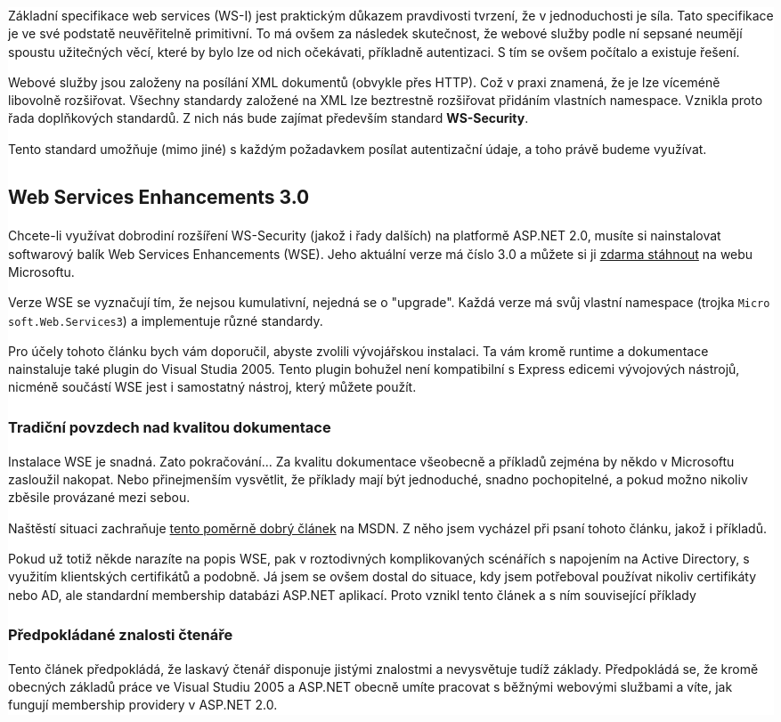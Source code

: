 










Základní specifikace web services (WS-I) jest praktickým důkazem pravdivosti tvrzení, že v jednoduchosti je síla. Tato specifikace je ve své podstatě neuvěřitelně primitivní. To má ovšem za následek skutečnost, že webové služby podle ní sepsané neumějí spoustu užitečných věcí, které by bylo lze od nich očekávati, příkladně autentizaci. S tím se ovšem počítalo a existuje řešení.

Webové služby jsou založeny na posílání XML dokumentů (obvykle přes HTTP). Což v praxi znamená, že je lze víceméně libovolně rozšiřovat. Všechny standardy založené na XML lze beztrestně rozšiřovat přidáním vlastních namespace. Vznikla proto řada doplňkových standardů. Z nich nás bude zajímat především standard **WS-Security**.

Tento standard umožňuje (mimo jiné) s každým požadavkem posílat autentizační údaje, a toho právě budeme využívat.

## Web Services Enhancements 3.0

Chcete-li využívat dobrodiní rozšíření WS-Security (jakož i řady dalších) na platformě ASP.NET 2.0, musíte si nainstalovat softwarový balík Web Services Enhancements (WSE). Jeho aktuální verze má číslo 3.0 a můžete si ji [zdarma stáhnout](http://www.microsoft.com/downloads/details.aspx?FamilyID=018a09fd-3a74-43c5-8ec1-8d789091255d&DisplayLang=en) na webu Microsoftu.

Verze WSE se vyznačují tím, že nejsou kumulativní, nejedná se o "upgrade". Každá verze má svůj vlastní namespace (trojka `Microsoft.Web.Services3`) a implementuje různé standardy.

Pro účely tohoto článku bych vám doporučil, abyste zvolili vývojářskou instalaci. Ta vám kromě runtime a dokumentace nainstaluje také plugin do Visual Studia 2005. Tento plugin bohužel není kompatibilní s Express edicemi vývojových nástrojů, nicméně součástí WSE jest i samostatný nástroj, který můžete použít.

### Tradiční povzdech nad kvalitou dokumentace

Instalace WSE je snadná. Zato pokračování... Za kvalitu dokumentace všeobecně a příkladů zejména by někdo v Microsoftu zasloužil nakopat. Nebo přinejmenším vysvětlit, že příklady mají být jednoduché, snadno pochopitelné, a pokud možno nikoliv zběsile provázané mezi sebou.

Naštěstí situaci zachraňuje [tento poměrně dobrý článek](http://msdn.microsoft.com/library/en-us/dnpag2/html/wss_ch3_impdirectauth_wse30.asp) na MSDN. Z něho jsem vycházel při psaní tohoto článku, jakož i příkladů.

Pokud už totiž někde narazíte na popis WSE, pak v roztodivných komplikovaných scénářích s napojením na Active Directory, s využitím klientských certifikátů a podobně. Já jsem se ovšem dostal do situace, kdy jsem potřeboval používat nikoliv certifikáty nebo AD, ale standardní membership databázi ASP.NET aplikací. Proto vznikl tento článek a s ním související příklady

### Předpokládané znalosti čtenáře

Tento článek předpokládá, že laskavý čtenář disponuje jistými znalostmi a nevysvětuje tudíž základy. Předpokládá se, že kromě obecných základů práce ve Visual Studiu 2005 a ASP.NET obecně umíte pracovat s běžnými webovými službami a víte, jak fungují membership providery v ASP.NET 2.0.
